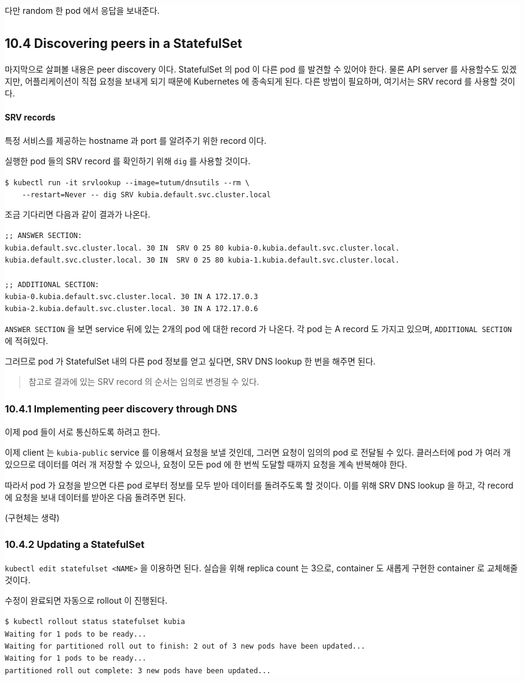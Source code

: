 다만 random 한 pod 에서 응답을 보내준다.

## 10.4 Discovering peers in a StatefulSet

마지막으로 살펴볼 내용은 peer discovery 이다. StatefulSet 의 pod 이 다른 pod 를 발견할 수 있어야 한다. 물론 API server 를 사용할수도 있겠지만, 어플리케이션이 직접 요청을 보내게 되기 때문에 Kubernetes 에 종속되게 된다. 다른 방법이 필요하며, 여기서는 SRV record 를 사용할 것이다.

#### SRV records

특정 서비스를 제공하는 hostname 과 port 를 알려주기 위한 record 이다.

실행한 pod 들의 SRV record 를 확인하기 위해 `dig` 를 사용할 것이다.

```
$ kubectl run -it srvlookup --image=tutum/dnsutils --rm \
    --restart=Never -- dig SRV kubia.default.svc.cluster.local
```

조금 기다리면 다음과 같이 결과가 나온다.

```
;; ANSWER SECTION:
kubia.default.svc.cluster.local. 30 IN	SRV	0 25 80 kubia-0.kubia.default.svc.cluster.local.
kubia.default.svc.cluster.local. 30 IN	SRV	0 25 80 kubia-1.kubia.default.svc.cluster.local.

;; ADDITIONAL SECTION:
kubia-0.kubia.default.svc.cluster.local. 30 IN A 172.17.0.3
kubia-2.kubia.default.svc.cluster.local. 30 IN A 172.17.0.6
```

`ANSWER SECTION` 을 보면 service 뒤에 있는 2개의 pod 에 대한 record 가 나온다. 각 pod 는 A record 도 가지고 있으며, `ADDITIONAL SECTION` 에 적혀있다.

그러므로 pod 가 StatefulSet 내의 다른 pod 정보를 얻고 싶다면, SRV DNS lookup 한 번을 해주면 된다.

> 참고로 결과에 있는 SRV record 의 순서는 임의로 변경될 수 있다.

### 10.4.1 Implementing peer discovery through DNS

이제 pod 들이 서로 통신하도록 하려고 한다.

이제 client 는 `kubia-public` service 를 이용해서 요청을 보낼 것인데, 그러면 요청이 임의의 pod 로 전달될 수 있다. 클러스터에 pod 가 여러 개 있으므로 데이터를 여러 개 저장할 수 있으나, 요청이 모든 pod 에 한 번씩 도달할 때까지 요청을 계속 반복해야 한다.

따라서 pod 가 요청을 받으면 다른 pod 로부터 정보를 모두 받아 데이터를 돌려주도록 할 것이다. 이를 위해 SRV DNS lookup 을 하고, 각 record 에 요청을 보내 데이터를 받아온 다음 돌려주면 된다.

(구현체는 생략)

### 10.4.2 Updating a StatefulSet

`kubectl edit statefulset <NAME>` 을 이용하면 된다. 실습을 위해 replica count 는 3으로, container 도 새롭게 구현한 container 로 교체해줄 것이다.

수정이 완료되면 자동으로 rollout 이 진행된다.

```
$ kubectl rollout status statefulset kubia
Waiting for 1 pods to be ready...
Waiting for partitioned roll out to finish: 2 out of 3 new pods have been updated...
Waiting for 1 pods to be ready...
partitioned roll out complete: 3 new pods have been updated...
```
